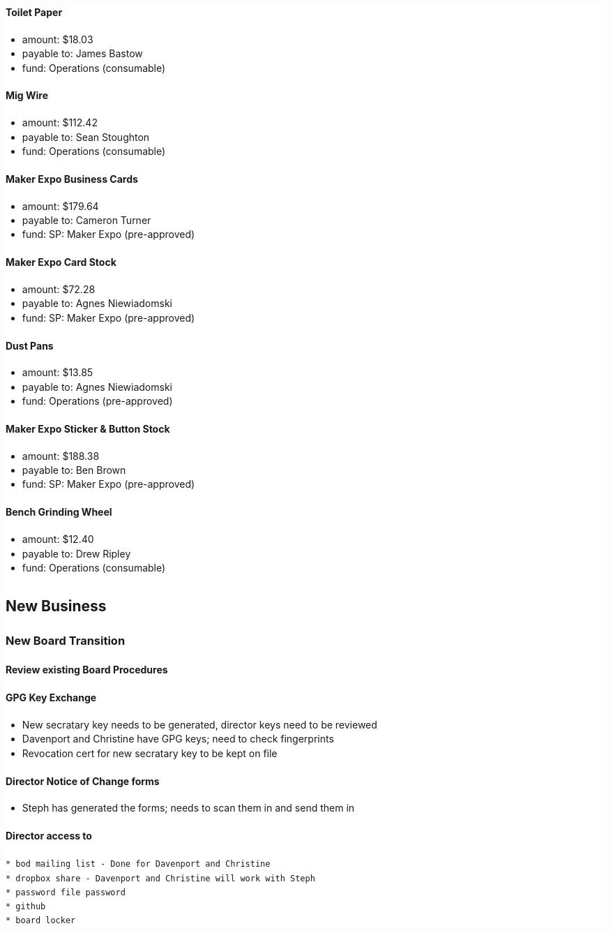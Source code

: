 #### Toilet Paper
* amount: $18.03
* payable to: James Bastow
* fund: Operations (consumable)

#### Mig Wire
* amount: $112.42
* payable to: Sean Stoughton
* fund: Operations (consumable)

#### Maker Expo Business Cards
* amount: $179.64
* payable to: Cameron Turner
* fund: SP: Maker Expo (pre-approved)

#### Maker Expo Card Stock
* amount: $72.28
* payable to: Agnes Niewiadomski
* fund: SP: Maker Expo (pre-approved)

#### Dust Pans
* amount: $13.85
* payable to: Agnes Niewiadomski
* fund: Operations (pre-approved)

#### Maker Expo Sticker & Button Stock
* amount: $188.38
* payable to: Ben Brown
* fund: SP: Maker Expo (pre-approved)

#### Bench Grinding Wheel
* amount: $12.40
* payable to: Drew Ripley
* fund: Operations (consumable)

## New Business

### New Board Transition

#### Review existing Board Procedures

#### GPG Key Exchange
* New secratary key needs to be generated, director keys need to be reviewed
* Davenport and Christine have GPG keys; need to check fingerprints
* Revocation cert for new secratary key to be kept on file

#### Director Notice of Change forms
* Steph has generated the forms; needs to scan them in and send them in

#### Director access to
    * bod mailing list - Done for Davenport and Christine
    * dropbox share - Davenport and Christine will work with Steph
    * password file password
    * github
    * board locker 
    